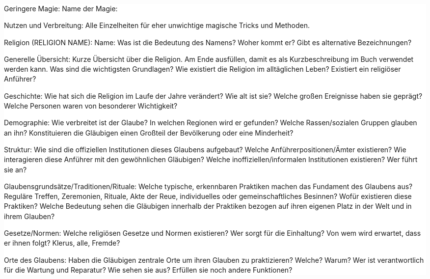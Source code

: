 

	
Geringere Magie:
Name der Magie:



Nutzen und Verbreitung: 
Alle Einzelheiten für eher unwichtige magische Tricks und Methoden. 




	
Religion (RELIGION NAME):
Name:
Was ist die Bedeutung des Namens? Woher kommt er? Gibt es alternative Bezeichnungen? 



Generelle Übersicht:
Kurze Übersicht über die Religion. Am Ende ausfüllen, damit es als Kurzbeschreibung im Buch verwendet werden kann. 
Was sind die wichtigsten Grundlagen? Wie existiert die Religion im alltäglichen Leben? Existiert ein religiöser Anführer? 



Geschichte:
Wie hat sich die Religion im Laufe der Jahre verändert? Wie alt ist sie? Welche großen Ereignisse haben sie geprägt? Welche Personen waren von besonderer Wichtigkeit?



Demographie:
Wie verbreitet ist der Glaube? In welchen Regionen wird er gefunden? Welche Rassen/sozialen Gruppen glauben an ihn? Konstituieren die Gläubigen einen Großteil der Bevölkerung oder eine Minderheit? 



Struktur:
Wie sind die offiziellen Institutionen dieses Glaubens aufgebaut? Welche Anführerpositionen/Ämter existieren? Wie interagieren diese Anführer mit den gewöhnlichen Gläubigen? Welche inoffiziellen/informalen Institutionen existieren? Wer führt sie an? 



Glaubensgrundsätze/Traditionen/Rituale:
Welche typische, erkennbaren Praktiken machen das Fundament des Glaubens aus? Reguläre Treffen, Zeremonien, Rituale, Akte der Reue, individuelles oder gemeinschaftliches Besinnen? Wofür existieren diese Praktiken? Welche Bedeutung sehen die Gläubigen innerhalb der Praktiken bezogen auf ihren eigenen Platz in der Welt und in ihrem Glauben? 



Gesetze/Normen:
Welche religiösen Gesetze und Normen existieren? Wer sorgt für die Einhaltung? Von wem wird erwartet, dass er ihnen folgt? Klerus, alle, Fremde? 



Orte des Glaubens:
Haben die Gläubigen zentrale Orte um ihren Glauben zu praktizieren? Welche? Warum? Wer ist verantwortlich für die Wartung und Reparatur? Wie sehen sie aus? Erfüllen sie noch andere Funktionen? 
